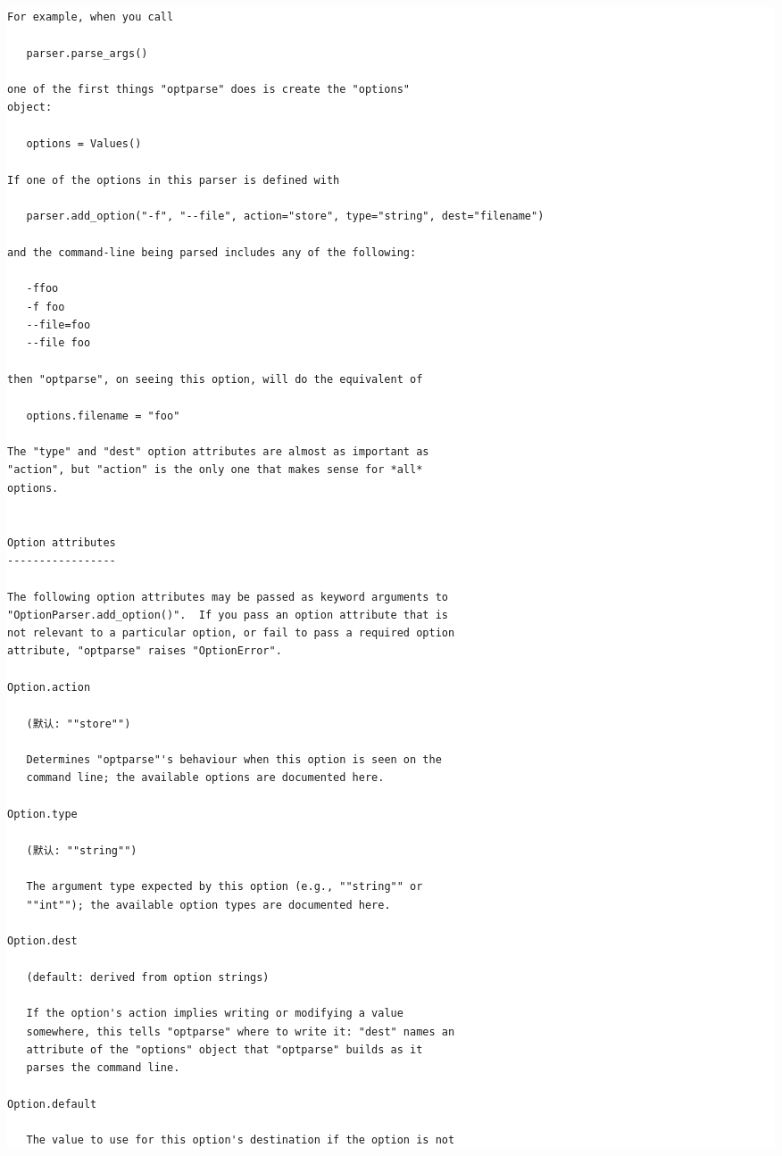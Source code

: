 ~~~~~~~~~~~~~~~~
For example, when you call

   parser.parse_args()

one of the first things "optparse" does is create the "options"
object:

   options = Values()

If one of the options in this parser is defined with

   parser.add_option("-f", "--file", action="store", type="string", dest="filename")

and the command-line being parsed includes any of the following:

   -ffoo
   -f foo
   --file=foo
   --file foo

then "optparse", on seeing this option, will do the equivalent of

   options.filename = "foo"

The "type" and "dest" option attributes are almost as important as
"action", but "action" is the only one that makes sense for *all*
options.


Option attributes
-----------------

The following option attributes may be passed as keyword arguments to
"OptionParser.add_option()".  If you pass an option attribute that is
not relevant to a particular option, or fail to pass a required option
attribute, "optparse" raises "OptionError".

Option.action

   (默认: ""store"")

   Determines "optparse"'s behaviour when this option is seen on the
   command line; the available options are documented here.

Option.type

   (默认: ""string"")

   The argument type expected by this option (e.g., ""string"" or
   ""int""); the available option types are documented here.

Option.dest

   (default: derived from option strings)

   If the option's action implies writing or modifying a value
   somewhere, this tells "optparse" where to write it: "dest" names an
   attribute of the "options" object that "optparse" builds as it
   parses the command line.

Option.default

   The value to use for this option's destination if the option is not
~~~~~~~~~~~~~~~~